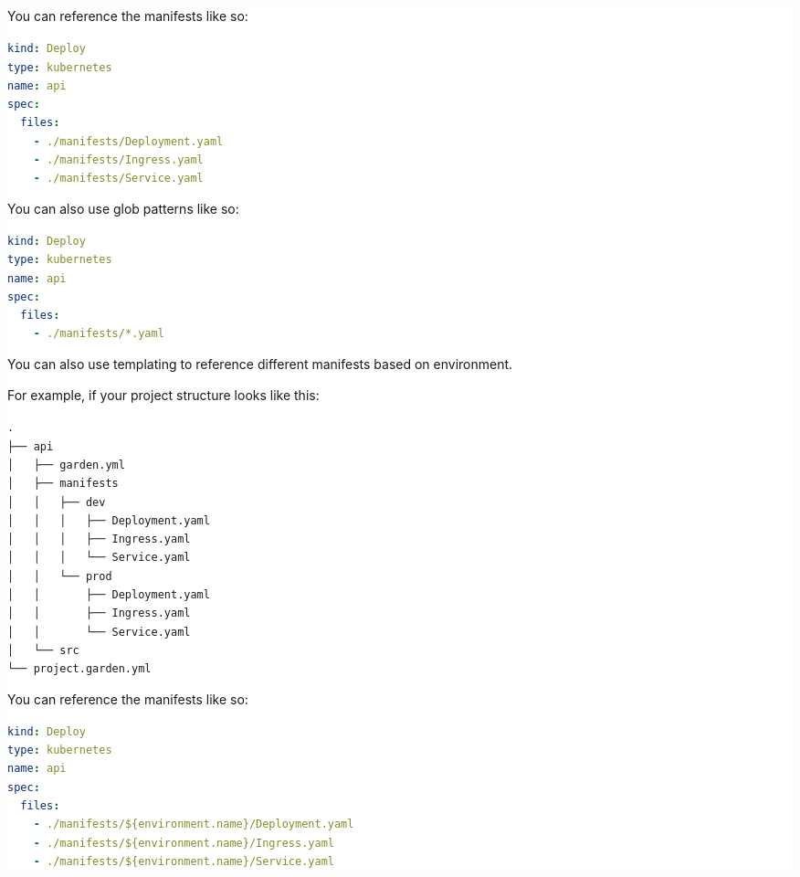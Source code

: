 You can reference the manifests like so:

```yaml
kind: Deploy
type: kubernetes
name: api
spec:
  files:
    - ./manifests/Deployment.yaml
    - ./manifests/Ingress.yaml
    - ./manifests/Service.yaml
```

You can also use glob patterns like so:

```yaml
kind: Deploy
type: kubernetes
name: api
spec:
  files:
    - ./manifests/*.yaml
```

You can also use templating to reference different manifests based on environment.

For example, if your project structure looks like this:

```console
.
├── api
│   ├── garden.yml
│   ├── manifests
│   │   ├── dev
│   │   │   ├── Deployment.yaml
│   │   │   ├── Ingress.yaml
│   │   │   └── Service.yaml
│   │   └── prod
│   │       ├── Deployment.yaml
│   │       ├── Ingress.yaml
│   │       └── Service.yaml
│   └── src
└── project.garden.yml
```

You can reference the manifests like so:

```yaml
kind: Deploy
type: kubernetes
name: api
spec:
  files:
    - ./manifests/${environment.name}/Deployment.yaml
    - ./manifests/${environment.name}/Ingress.yaml
    - ./manifests/${environment.name}/Service.yaml
```
